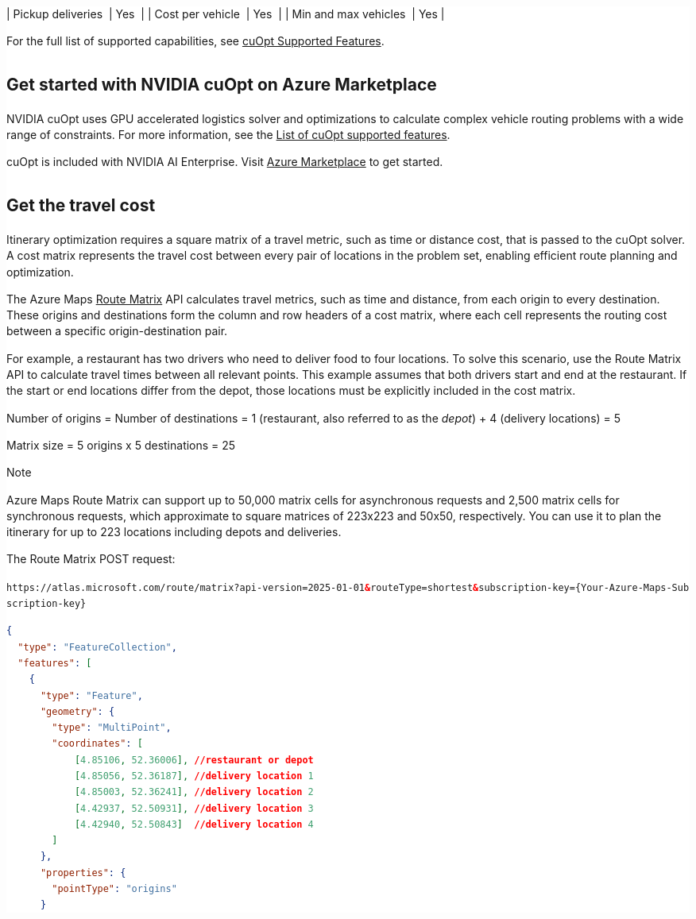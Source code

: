 | Pickup deliveries                | Yes         |
| Cost per vehicle                 | Yes         |
| Min and max vehicles             | Yes         |

For the full list of supported capabilities, see [cuOpt Supported Features].

## Get started with NVIDIA cuOpt on Azure Marketplace

NVIDIA cuOpt uses GPU accelerated logistics solver and optimizations to calculate complex vehicle routing problems with a wide range of constraints. For more information, see the [List of cuOpt supported features].

cuOpt is included with NVIDIA AI Enterprise. Visit [Azure Marketplace] to get started.

## Get the travel cost

Itinerary optimization requires a square matrix of a travel metric, such as time or distance cost, that is passed to the cuOpt solver. A cost matrix represents the travel cost between every pair of locations in the problem set, enabling efficient route planning and optimization.

The Azure Maps [Route Matrix] API calculates travel metrics, such as time and distance, from each origin to every destination. These origins and destinations form the column and row headers of a cost matrix, where each cell represents the routing cost between a specific origin-destination pair.

For example, a restaurant has two drivers who need to deliver food to four locations. To solve this scenario, use the Route Matrix API to calculate travel times between all relevant points. This example assumes that both drivers start and end at the restaurant. If the start or end locations differ from the depot, those locations must be explicitly included in the cost matrix.

Number of origins = Number of destinations = 1 (restaurant, also referred to as the _depot_) + 4 (delivery locations) = 5

Matrix size = 5 origins x 5 destinations = 25

> [!NOTE]
> Azure Maps Route Matrix can support up to 50,000 matrix cells for asynchronous requests and 2,500 matrix cells for synchronous requests, which approximate to square matrices of 223x223 and 50x50, respectively. You can use it to plan the itinerary for up to 223 locations including depots and deliveries.

The Route Matrix POST request:

```html
https://atlas.microsoft.com/route/matrix?api-version=2025-01-01&routeType=shortest&subscription-key={Your-Azure-Maps-Subscription-key}
```

```json
{
  "type": "FeatureCollection",
  "features": [
    {
      "type": "Feature",
      "geometry": {
        "type": "MultiPoint",
        "coordinates": [
            [4.85106, 52.36006], //restaurant or depot 
            [4.85056, 52.36187], //delivery location 1 
            [4.85003, 52.36241], //delivery location 2 
            [4.42937, 52.50931], //delivery location 3 
            [4.42940, 52.50843]  //delivery location 4 
        ]
      },
      "properties": {
        "pointType": "origins"
      }
```

[Authentication with Azure Maps]: azure-maps-authentication.md
[Azure Maps account]: quick-demo-map-app.md#create-an-azure-maps-account
[Azure Maps code samples]: https://samples.azuremaps.com/
[Azure Maps Route Directions API]: /rest/api/maps/route/post-route-directions
[Azure Maps Route Matrix API]: /rest/api/maps/route/post-route-matrix
[Azure Maps]: /azure/azure-maps/
[Azure Marketplace]: https://azuremarketplace.microsoft.com/en-us/marketplace/apps/nvidia.nvidia-ai-enterprise?tab=Overview
[cuOpt best practices]: https://docs.nvidia.com/cuopt/service/latest/best-practices.html
[cuOpt Supported Features]: https://docs.nvidia.com/cuopt/user-guide/index.html
[List of cuOpt supported features]: https://docs.nvidia.com/cuopt/user-guide/index.html
[Multi Itinerary Optimization]: https://samples.azuremaps.com/rest-services/mio
[NVIDIA cuOpt]: https://www.nvidia.com/en-us/ai-data-science/products/cuopt/
[Route Directions]: /rest/api/maps/route/post-route-directions
[Route Matrix]: /rest/api/maps/route/post-route-matrix
[subscription key]: quick-demo-map-app.md#get-the-subscription-key-for-your-account